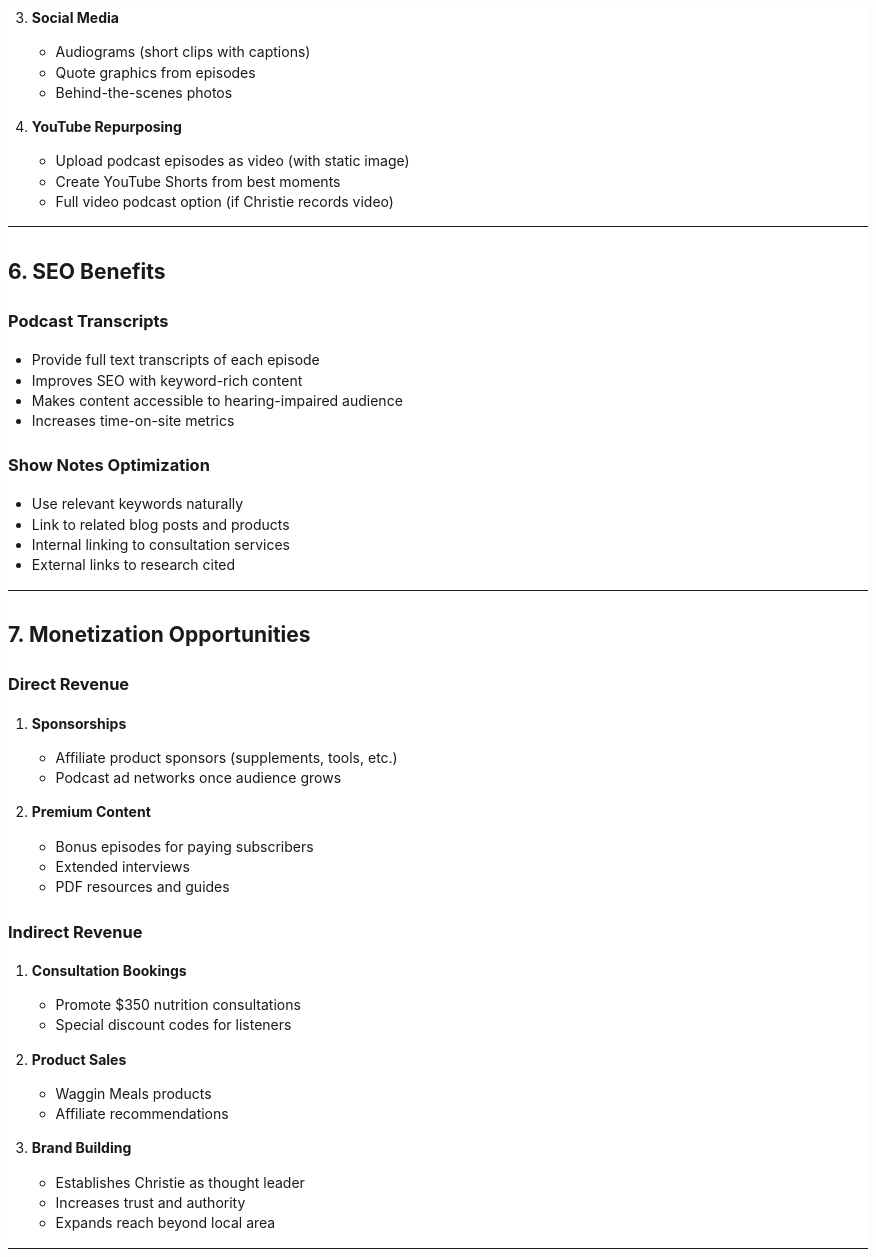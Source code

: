 3. **Social Media**
   - Audiograms (short clips with captions)
   - Quote graphics from episodes
   - Behind-the-scenes photos

4. **YouTube Repurposing**
   - Upload podcast episodes as video (with static image)
   - Create YouTube Shorts from best moments
   - Full video podcast option (if Christie records video)

---

## 6. SEO Benefits

### Podcast Transcripts
- Provide full text transcripts of each episode
- Improves SEO with keyword-rich content
- Makes content accessible to hearing-impaired audience
- Increases time-on-site metrics

### Show Notes Optimization
- Use relevant keywords naturally
- Link to related blog posts and products
- Internal linking to consultation services
- External links to research cited

---

## 7. Monetization Opportunities

### Direct Revenue
1. **Sponsorships**
   - Affiliate product sponsors (supplements, tools, etc.)
   - Podcast ad networks once audience grows

2. **Premium Content**
   - Bonus episodes for paying subscribers
   - Extended interviews
   - PDF resources and guides

### Indirect Revenue
1. **Consultation Bookings**
   - Promote $350 nutrition consultations
   - Special discount codes for listeners

2. **Product Sales**
   - Waggin Meals products
   - Affiliate recommendations

3. **Brand Building**
   - Establishes Christie as thought leader
   - Increases trust and authority
   - Expands reach beyond local area

---